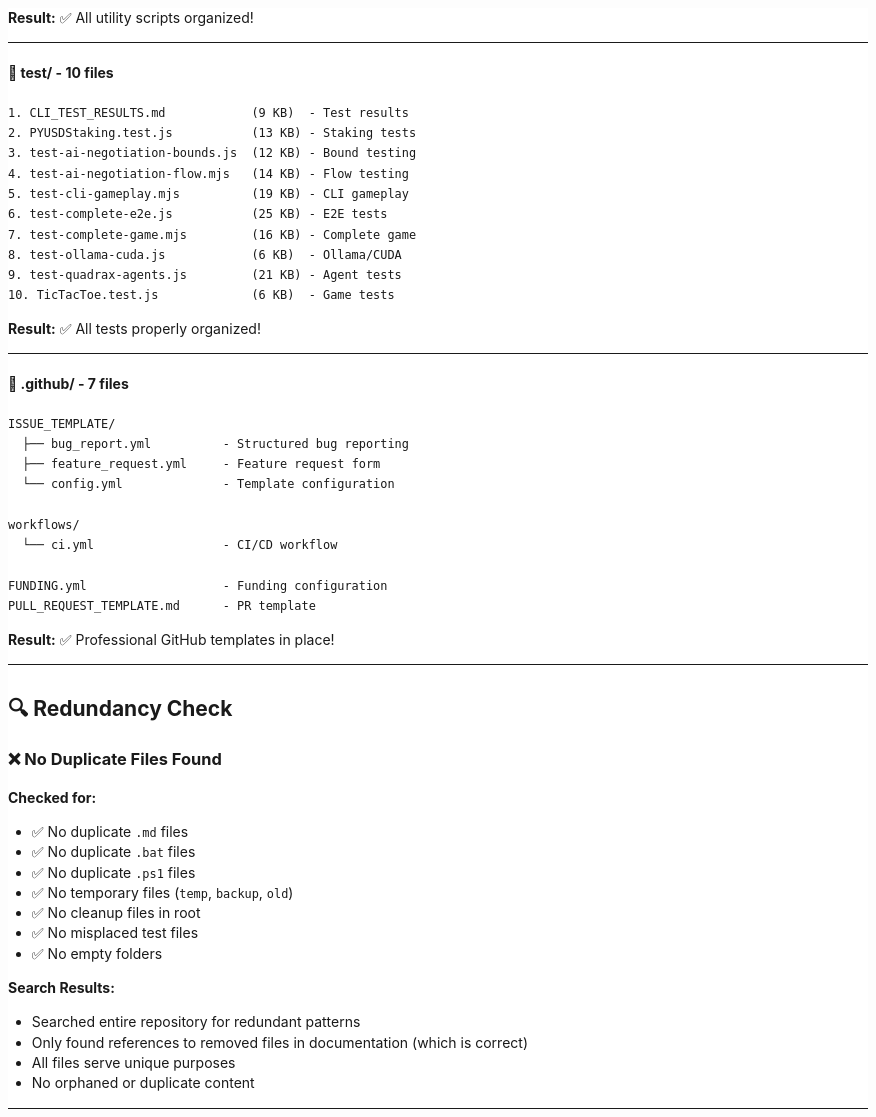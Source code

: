 **Result:** ✅ All utility scripts organized!

---

#### 📁 test/ - 10 files
```
1. CLI_TEST_RESULTS.md            (9 KB)  - Test results
2. PYUSDStaking.test.js           (13 KB) - Staking tests
3. test-ai-negotiation-bounds.js  (12 KB) - Bound testing
4. test-ai-negotiation-flow.mjs   (14 KB) - Flow testing
5. test-cli-gameplay.mjs          (19 KB) - CLI gameplay
6. test-complete-e2e.js           (25 KB) - E2E tests
7. test-complete-game.mjs         (16 KB) - Complete game
8. test-ollama-cuda.js            (6 KB)  - Ollama/CUDA
9. test-quadrax-agents.js         (21 KB) - Agent tests
10. TicTacToe.test.js             (6 KB)  - Game tests
```

**Result:** ✅ All tests properly organized!

---

#### 📁 .github/ - 7 files
```
ISSUE_TEMPLATE/
  ├── bug_report.yml          - Structured bug reporting
  ├── feature_request.yml     - Feature request form
  └── config.yml              - Template configuration

workflows/
  └── ci.yml                  - CI/CD workflow

FUNDING.yml                   - Funding configuration
PULL_REQUEST_TEMPLATE.md      - PR template
```

**Result:** ✅ Professional GitHub templates in place!

---

## 🔍 Redundancy Check

### ❌ No Duplicate Files Found

**Checked for:**
- ✅ No duplicate `.md` files
- ✅ No duplicate `.bat` files  
- ✅ No duplicate `.ps1` files
- ✅ No temporary files (`temp`, `backup`, `old`)
- ✅ No cleanup files in root
- ✅ No misplaced test files
- ✅ No empty folders

**Search Results:**
- Searched entire repository for redundant patterns
- Only found references to removed files in documentation (which is correct)
- All files serve unique purposes
- No orphaned or duplicate content

---